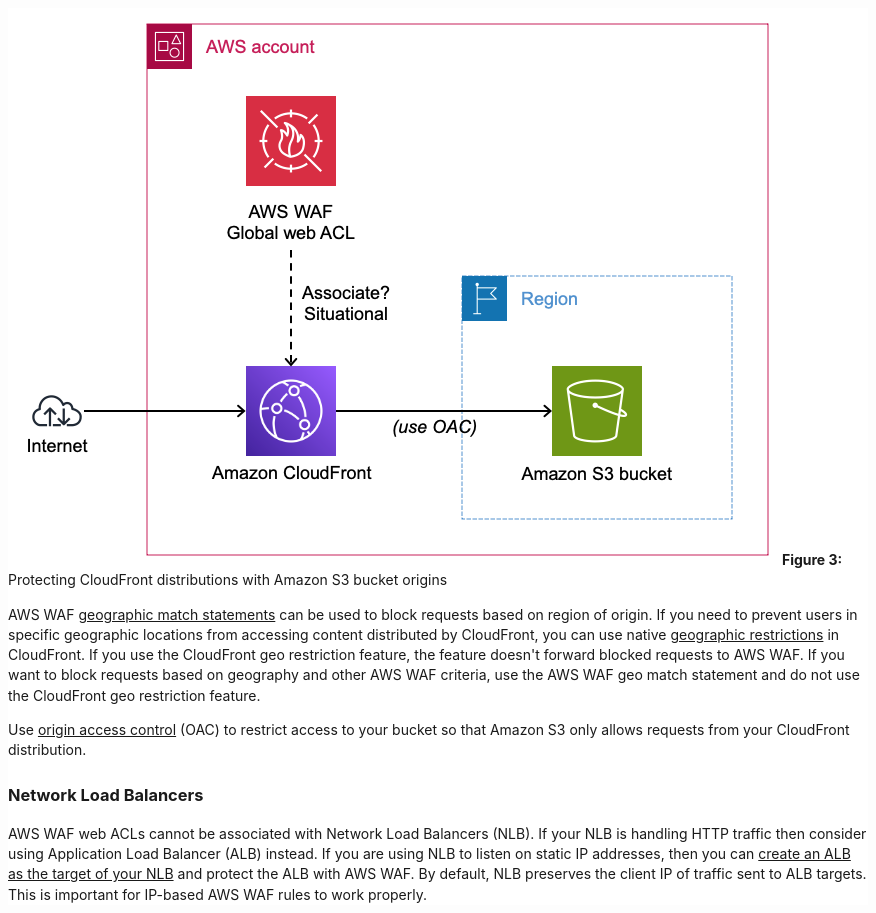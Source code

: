 ![](../images/waf-cloudfront-s3.png)
**Figure 3:** Protecting CloudFront distributions with Amazon S3 bucket origins

AWS WAF [geographic match statements](https://docs.aws.amazon.com/waf/latest/developerguide/waf-rule-statement-type-geo-match.html) can be used to block requests based on region of origin. If you need to prevent users in specific geographic locations from accessing content distributed by CloudFront, you can use native [geographic restrictions](https://docs.aws.amazon.com/AmazonCloudFront/latest/DeveloperGuide/georestrictions.html) in CloudFront. If you use the CloudFront geo restriction feature, the feature doesn't forward blocked requests to AWS WAF. If you want to block requests based on geography and other AWS WAF criteria, use the AWS WAF geo match statement and do not use the CloudFront geo restriction feature.

Use [origin access control](https://docs.aws.amazon.com/AmazonCloudFront/latest/DeveloperGuide/private-content-restricting-access-to-s3.html) (OAC) to restrict access to your bucket so that Amazon S3 only allows requests from your CloudFront distribution.

### Network Load Balancers

AWS WAF web ACLs cannot be associated with Network Load Balancers (NLB). If your NLB is handling HTTP traffic then consider using Application Load Balancer (ALB) instead. If you are using NLB to listen on static IP addresses, then you can [create an ALB as the target of your NLB](https://aws.amazon.com/blogs/networking-and-content-delivery/application-load-balancer-type-target-group-for-network-load-balancer/) and protect the ALB with AWS WAF. By default, NLB preserves the client IP of traffic sent to ALB targets. This is important for IP-based AWS WAF rules to work properly.
